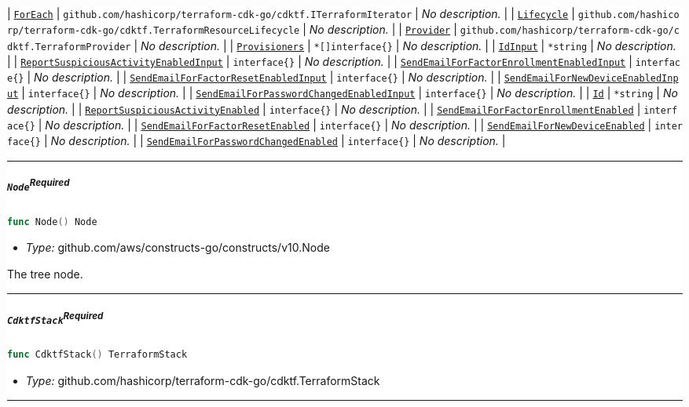 | <code><a href="#@cdktf/provider-okta.securityNotificationEmails.SecurityNotificationEmails.property.forEach">ForEach</a></code> | <code>github.com/hashicorp/terraform-cdk-go/cdktf.ITerraformIterator</code> | *No description.* |
| <code><a href="#@cdktf/provider-okta.securityNotificationEmails.SecurityNotificationEmails.property.lifecycle">Lifecycle</a></code> | <code>github.com/hashicorp/terraform-cdk-go/cdktf.TerraformResourceLifecycle</code> | *No description.* |
| <code><a href="#@cdktf/provider-okta.securityNotificationEmails.SecurityNotificationEmails.property.provider">Provider</a></code> | <code>github.com/hashicorp/terraform-cdk-go/cdktf.TerraformProvider</code> | *No description.* |
| <code><a href="#@cdktf/provider-okta.securityNotificationEmails.SecurityNotificationEmails.property.provisioners">Provisioners</a></code> | <code>*[]interface{}</code> | *No description.* |
| <code><a href="#@cdktf/provider-okta.securityNotificationEmails.SecurityNotificationEmails.property.idInput">IdInput</a></code> | <code>*string</code> | *No description.* |
| <code><a href="#@cdktf/provider-okta.securityNotificationEmails.SecurityNotificationEmails.property.reportSuspiciousActivityEnabledInput">ReportSuspiciousActivityEnabledInput</a></code> | <code>interface{}</code> | *No description.* |
| <code><a href="#@cdktf/provider-okta.securityNotificationEmails.SecurityNotificationEmails.property.sendEmailForFactorEnrollmentEnabledInput">SendEmailForFactorEnrollmentEnabledInput</a></code> | <code>interface{}</code> | *No description.* |
| <code><a href="#@cdktf/provider-okta.securityNotificationEmails.SecurityNotificationEmails.property.sendEmailForFactorResetEnabledInput">SendEmailForFactorResetEnabledInput</a></code> | <code>interface{}</code> | *No description.* |
| <code><a href="#@cdktf/provider-okta.securityNotificationEmails.SecurityNotificationEmails.property.sendEmailForNewDeviceEnabledInput">SendEmailForNewDeviceEnabledInput</a></code> | <code>interface{}</code> | *No description.* |
| <code><a href="#@cdktf/provider-okta.securityNotificationEmails.SecurityNotificationEmails.property.sendEmailForPasswordChangedEnabledInput">SendEmailForPasswordChangedEnabledInput</a></code> | <code>interface{}</code> | *No description.* |
| <code><a href="#@cdktf/provider-okta.securityNotificationEmails.SecurityNotificationEmails.property.id">Id</a></code> | <code>*string</code> | *No description.* |
| <code><a href="#@cdktf/provider-okta.securityNotificationEmails.SecurityNotificationEmails.property.reportSuspiciousActivityEnabled">ReportSuspiciousActivityEnabled</a></code> | <code>interface{}</code> | *No description.* |
| <code><a href="#@cdktf/provider-okta.securityNotificationEmails.SecurityNotificationEmails.property.sendEmailForFactorEnrollmentEnabled">SendEmailForFactorEnrollmentEnabled</a></code> | <code>interface{}</code> | *No description.* |
| <code><a href="#@cdktf/provider-okta.securityNotificationEmails.SecurityNotificationEmails.property.sendEmailForFactorResetEnabled">SendEmailForFactorResetEnabled</a></code> | <code>interface{}</code> | *No description.* |
| <code><a href="#@cdktf/provider-okta.securityNotificationEmails.SecurityNotificationEmails.property.sendEmailForNewDeviceEnabled">SendEmailForNewDeviceEnabled</a></code> | <code>interface{}</code> | *No description.* |
| <code><a href="#@cdktf/provider-okta.securityNotificationEmails.SecurityNotificationEmails.property.sendEmailForPasswordChangedEnabled">SendEmailForPasswordChangedEnabled</a></code> | <code>interface{}</code> | *No description.* |

---

##### `Node`<sup>Required</sup> <a name="Node" id="@cdktf/provider-okta.securityNotificationEmails.SecurityNotificationEmails.property.node"></a>

```go
func Node() Node
```

- *Type:* github.com/aws/constructs-go/constructs/v10.Node

The tree node.

---

##### `CdktfStack`<sup>Required</sup> <a name="CdktfStack" id="@cdktf/provider-okta.securityNotificationEmails.SecurityNotificationEmails.property.cdktfStack"></a>

```go
func CdktfStack() TerraformStack
```

- *Type:* github.com/hashicorp/terraform-cdk-go/cdktf.TerraformStack

---
